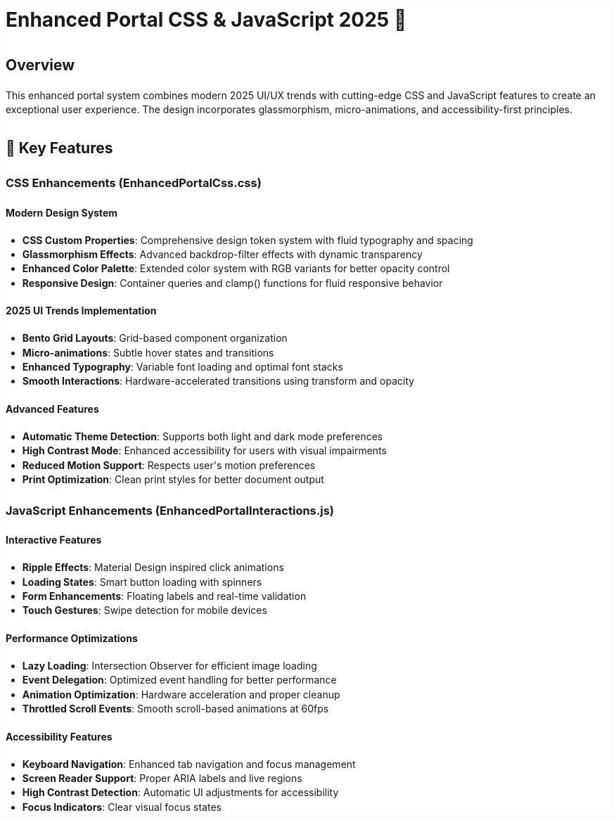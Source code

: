 # Enhanced Portal CSS & JavaScript 2025 🚀

## Overview

This enhanced portal system combines modern 2025 UI/UX trends with cutting-edge CSS and JavaScript features to create an exceptional user experience. The design incorporates glassmorphism, micro-animations, and accessibility-first principles.

## 🌟 Key Features

### CSS Enhancements (EnhancedPortalCss.css)

#### **Modern Design System**
- **CSS Custom Properties**: Comprehensive design token system with fluid typography and spacing
- **Glassmorphism Effects**: Advanced backdrop-filter effects with dynamic transparency
- **Enhanced Color Palette**: Extended color system with RGB variants for better opacity control
- **Responsive Design**: Container queries and clamp() functions for fluid responsive behavior

#### **2025 UI Trends Implementation**
- **Bento Grid Layouts**: Grid-based component organization
- **Micro-animations**: Subtle hover states and transitions
- **Enhanced Typography**: Variable font loading and optimal font stacks
- **Smooth Interactions**: Hardware-accelerated transitions using transform and opacity

#### **Advanced Features**
- **Automatic Theme Detection**: Supports both light and dark mode preferences
- **High Contrast Mode**: Enhanced accessibility for users with visual impairments
- **Reduced Motion Support**: Respects user's motion preferences
- **Print Optimization**: Clean print styles for better document output

### JavaScript Enhancements (EnhancedPortalInteractions.js)

#### **Interactive Features**
- **Ripple Effects**: Material Design inspired click animations
- **Loading States**: Smart button loading with spinners
- **Form Enhancements**: Floating labels and real-time validation
- **Touch Gestures**: Swipe detection for mobile devices

#### **Performance Optimizations**
- **Lazy Loading**: Intersection Observer for efficient image loading
- **Event Delegation**: Optimized event handling for better performance
- **Animation Optimization**: Hardware acceleration and proper cleanup
- **Throttled Scroll Events**: Smooth scroll-based animations at 60fps

#### **Accessibility Features**
- **Keyboard Navigation**: Enhanced tab navigation and focus management
- **Screen Reader Support**: Proper ARIA labels and live regions
- **High Contrast Detection**: Automatic UI adjustments for accessibility
- **Focus Indicators**: Clear visual focus states
